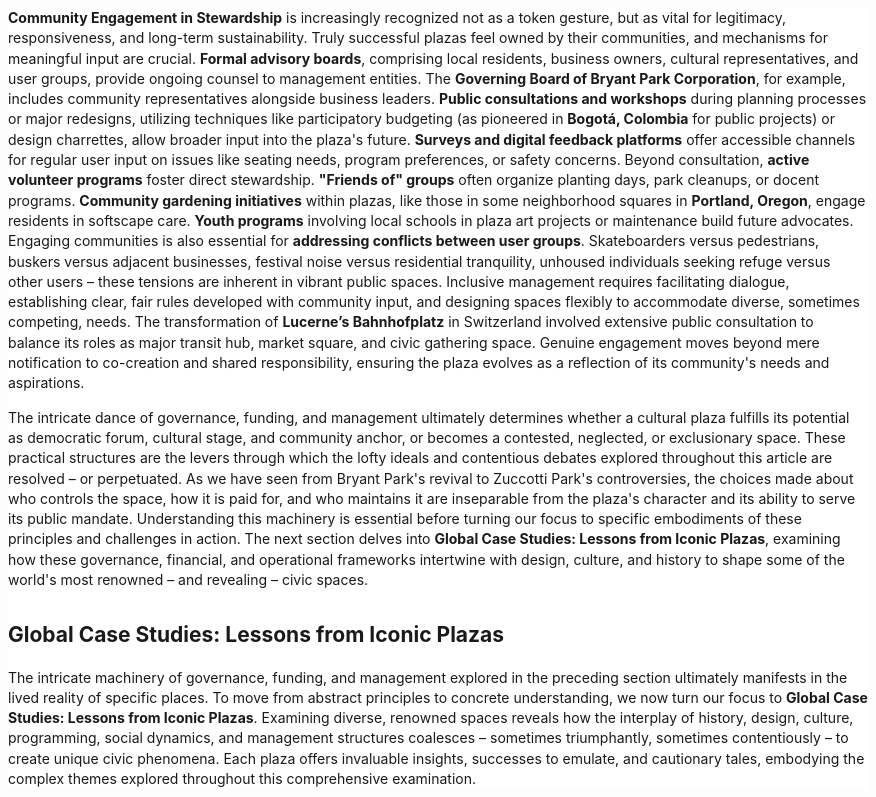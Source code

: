 **Community Engagement in Stewardship** is increasingly recognized not as a token gesture, but as vital for legitimacy, responsiveness, and long-term sustainability. Truly successful plazas feel owned by their communities, and mechanisms for meaningful input are crucial. **Formal advisory boards**, comprising local residents, business owners, cultural representatives, and user groups, provide ongoing counsel to management entities. The **Governing Board of Bryant Park Corporation**, for example, includes community representatives alongside business leaders. **Public consultations and workshops** during planning processes or major redesigns, utilizing techniques like participatory budgeting (as pioneered in **Bogotá, Colombia** for public projects) or design charrettes, allow broader input into the plaza's future. **Surveys and digital feedback platforms** offer accessible channels for regular user input on issues like seating needs, program preferences, or safety concerns. Beyond consultation, **active volunteer programs** foster direct stewardship. **"Friends of" groups** often organize planting days, park cleanups, or docent programs. **Community gardening initiatives** within plazas, like those in some neighborhood squares in **Portland, Oregon**, engage residents in softscape care. **Youth programs** involving local schools in plaza art projects or maintenance build future advocates. Engaging communities is also essential for **addressing conflicts between user groups**. Skateboarders versus pedestrians, buskers versus adjacent businesses, festival noise versus residential tranquility, unhoused individuals seeking refuge versus other users – these tensions are inherent in vibrant public spaces. Inclusive management requires facilitating dialogue, establishing clear, fair rules developed with community input, and designing spaces flexibly to accommodate diverse, sometimes competing, needs. The transformation of **Lucerne’s Bahnhofplatz** in Switzerland involved extensive public consultation to balance its roles as major transit hub, market square, and civic gathering space. Genuine engagement moves beyond mere notification to co-creation and shared responsibility, ensuring the plaza evolves as a reflection of its community's needs and aspirations.

The intricate dance of governance, funding, and management ultimately determines whether a cultural plaza fulfills its potential as democratic forum, cultural stage, and community anchor, or becomes a contested, neglected, or exclusionary space. These practical structures are the levers through which the lofty ideals and contentious debates explored throughout this article are resolved – or perpetuated. As we have seen from Bryant Park's revival to Zuccotti Park's controversies, the choices made about who controls the space, how it is paid for, and who maintains it are inseparable from the plaza's character and its ability to serve its public mandate. Understanding this machinery is essential before turning our focus to specific embodiments of these principles and challenges in action. The next section delves into **Global Case Studies: Lessons from Iconic Plazas**, examining how these governance, financial, and operational frameworks intertwine with design, culture, and history to shape some of the world's most renowned – and revealing – civic spaces.

## Global Case Studies: Lessons from Iconic Plazas

The intricate machinery of governance, funding, and management explored in the preceding section ultimately manifests in the lived reality of specific places. To move from abstract principles to concrete understanding, we now turn our focus to **Global Case Studies: Lessons from Iconic Plazas**. Examining diverse, renowned spaces reveals how the interplay of history, design, culture, programming, social dynamics, and management structures coalesces – sometimes triumphantly, sometimes contentiously – to create unique civic phenomena. Each plaza offers invaluable insights, successes to emulate, and cautionary tales, embodying the complex themes explored throughout this comprehensive examination.
